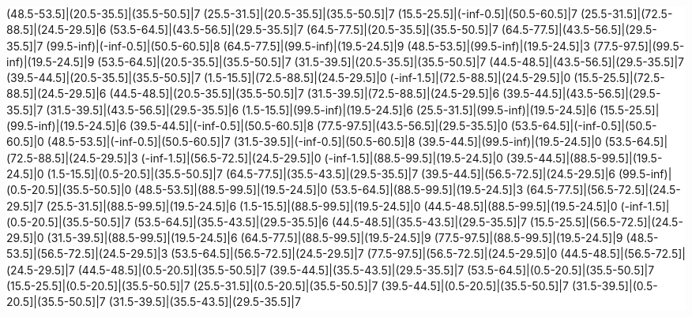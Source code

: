 (48.5-53.5]|(20.5-35.5]|(35.5-50.5]|7
(25.5-31.5]|(20.5-35.5]|(35.5-50.5]|7
(15.5-25.5]|(-inf-0.5]|(50.5-60.5]|7
(25.5-31.5]|(72.5-88.5]|(24.5-29.5]|6
(53.5-64.5]|(43.5-56.5]|(29.5-35.5]|7
(64.5-77.5]|(20.5-35.5]|(35.5-50.5]|7
(64.5-77.5]|(43.5-56.5]|(29.5-35.5]|7
(99.5-inf)|(-inf-0.5]|(50.5-60.5]|8
(64.5-77.5]|(99.5-inf)|(19.5-24.5]|9
(48.5-53.5]|(99.5-inf)|(19.5-24.5]|3
(77.5-97.5]|(99.5-inf)|(19.5-24.5]|9
(53.5-64.5]|(20.5-35.5]|(35.5-50.5]|7
(31.5-39.5]|(20.5-35.5]|(35.5-50.5]|7
(44.5-48.5]|(43.5-56.5]|(29.5-35.5]|7
(39.5-44.5]|(20.5-35.5]|(35.5-50.5]|7
(1.5-15.5]|(72.5-88.5]|(24.5-29.5]|0
(-inf-1.5]|(72.5-88.5]|(24.5-29.5]|0
(15.5-25.5]|(72.5-88.5]|(24.5-29.5]|6
(44.5-48.5]|(20.5-35.5]|(35.5-50.5]|7
(31.5-39.5]|(72.5-88.5]|(24.5-29.5]|6
(39.5-44.5]|(43.5-56.5]|(29.5-35.5]|7
(31.5-39.5]|(43.5-56.5]|(29.5-35.5]|6
(1.5-15.5]|(99.5-inf)|(19.5-24.5]|6
(25.5-31.5]|(99.5-inf)|(19.5-24.5]|6
(15.5-25.5]|(99.5-inf)|(19.5-24.5]|6
(39.5-44.5]|(-inf-0.5]|(50.5-60.5]|8
(77.5-97.5]|(43.5-56.5]|(29.5-35.5]|0
(53.5-64.5]|(-inf-0.5]|(50.5-60.5]|0
(48.5-53.5]|(-inf-0.5]|(50.5-60.5]|7
(31.5-39.5]|(-inf-0.5]|(50.5-60.5]|8
(39.5-44.5]|(99.5-inf)|(19.5-24.5]|0
(53.5-64.5]|(72.5-88.5]|(24.5-29.5]|3
(-inf-1.5]|(56.5-72.5]|(24.5-29.5]|0
(-inf-1.5]|(88.5-99.5]|(19.5-24.5]|0
(39.5-44.5]|(88.5-99.5]|(19.5-24.5]|0
(1.5-15.5]|(0.5-20.5]|(35.5-50.5]|7
(64.5-77.5]|(35.5-43.5]|(29.5-35.5]|7
(39.5-44.5]|(56.5-72.5]|(24.5-29.5]|6
(99.5-inf)|(0.5-20.5]|(35.5-50.5]|0
(48.5-53.5]|(88.5-99.5]|(19.5-24.5]|0
(53.5-64.5]|(88.5-99.5]|(19.5-24.5]|3
(64.5-77.5]|(56.5-72.5]|(24.5-29.5]|7
(25.5-31.5]|(88.5-99.5]|(19.5-24.5]|6
(1.5-15.5]|(88.5-99.5]|(19.5-24.5]|0
(44.5-48.5]|(88.5-99.5]|(19.5-24.5]|0
(-inf-1.5]|(0.5-20.5]|(35.5-50.5]|7
(53.5-64.5]|(35.5-43.5]|(29.5-35.5]|6
(44.5-48.5]|(35.5-43.5]|(29.5-35.5]|7
(15.5-25.5]|(56.5-72.5]|(24.5-29.5]|0
(31.5-39.5]|(88.5-99.5]|(19.5-24.5]|6
(64.5-77.5]|(88.5-99.5]|(19.5-24.5]|9
(77.5-97.5]|(88.5-99.5]|(19.5-24.5]|9
(48.5-53.5]|(56.5-72.5]|(24.5-29.5]|3
(53.5-64.5]|(56.5-72.5]|(24.5-29.5]|7
(77.5-97.5]|(56.5-72.5]|(24.5-29.5]|0
(44.5-48.5]|(56.5-72.5]|(24.5-29.5]|7
(44.5-48.5]|(0.5-20.5]|(35.5-50.5]|7
(39.5-44.5]|(35.5-43.5]|(29.5-35.5]|7
(53.5-64.5]|(0.5-20.5]|(35.5-50.5]|7
(15.5-25.5]|(0.5-20.5]|(35.5-50.5]|7
(25.5-31.5]|(0.5-20.5]|(35.5-50.5]|7
(39.5-44.5]|(0.5-20.5]|(35.5-50.5]|7
(31.5-39.5]|(0.5-20.5]|(35.5-50.5]|7
(31.5-39.5]|(35.5-43.5]|(29.5-35.5]|7